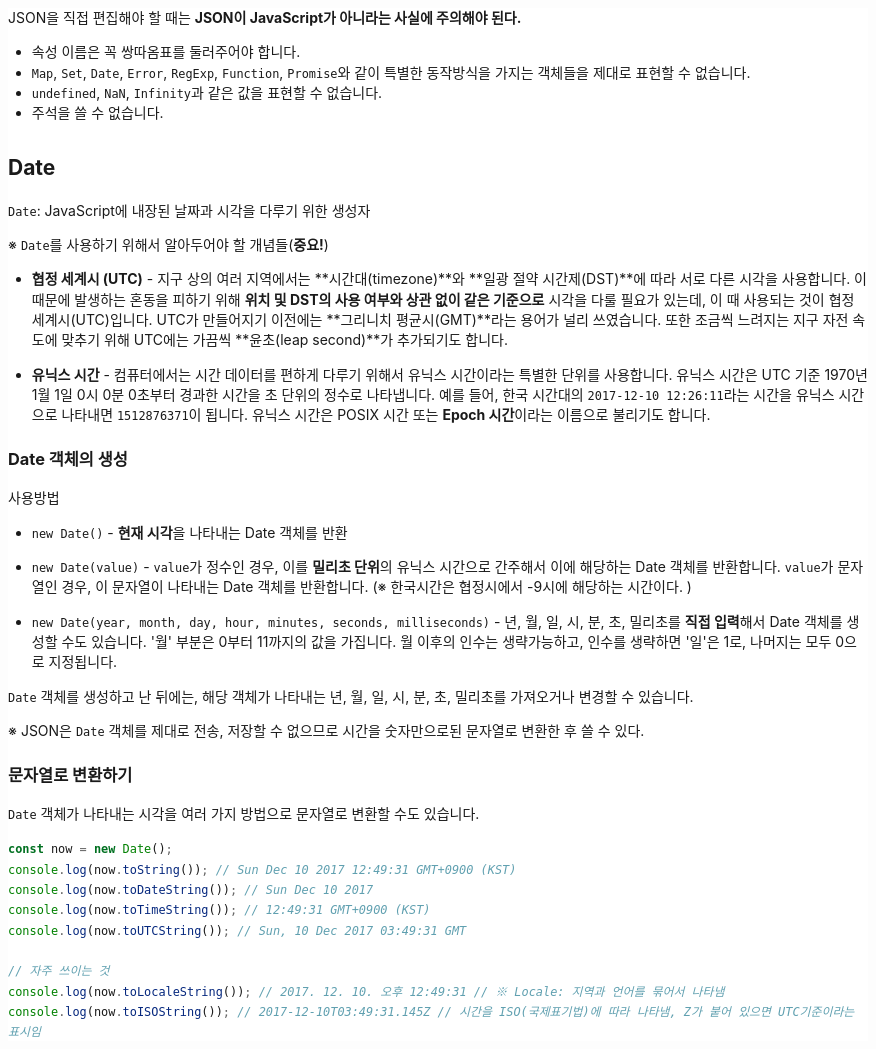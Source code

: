 

JSON을 직접 편집해야 할 때는 **JSON이 JavaScript가 아니라는 사실에 주의해야 된다.**

- 속성 이름은 꼭 쌍따옴표를 둘러주어야 합니다.
- `Map`, `Set`, `Date`, `Error`, `RegExp`, `Function`, `Promise`와 같이 특별한 동작방식을 가지는 객체들을 제대로 표현할 수 없습니다.
- `undefined`, `NaN`, `Infinity`과 같은 값을 표현할 수 없습니다.
- 주석을 쓸 수 없습니다.



## Date

`Date`: JavaScript에 내장된 날짜과 시각을 다루기 위한 생성자

※ `Date`를 사용하기 위해서 알아두어야 할 개념들(**중요!**)

- **협정 세계시 (UTC)** - 지구 상의 여러 지역에서는 **시간대(timezone)**와 **일광 절약 시간제(DST)**에 따라 서로 다른 시각을 사용합니다. 이 때문에 발생하는 혼동을 피하기 위해 **위치 및 DST의 사용 여부와 상관 없이 같은 기준으로** 시각을 다룰 필요가 있는데, 이 때 사용되는 것이 협정 세계시(UTC)입니다. UTC가 만들어지기 이전에는 **그리니치 평균시(GMT)**라는 용어가 널리 쓰였습니다. 또한 조금씩 느려지는 지구 자전 속도에 맞추기 위해 UTC에는 가끔씩 **윤초(leap second)**가 추가되기도 합니다.

- **유닉스 시간** - 컴퓨터에서는 시간 데이터를 편하게 다루기 위해서 유닉스 시간이라는 특별한 단위를 사용합니다. 유닉스 시간은 UTC 기준 1970년 1월 1일 0시 0분 0초부터 경과한 시간을 초 단위의 정수로 나타냅니다. 예를 들어, 한국 시간대의 `2017-12-10 12:26:11`라는 시간을 유닉스 시간으로 나타내면 `1512876371`이 됩니다. 유닉스 시간은 POSIX 시간 또는 **Epoch 시간**이라는 이름으로 불리기도 합니다.



### Date 객체의 생성

사용방법

- `new Date()` - **현재 시각**을 나타내는 Date 객체를 반환

- `new Date(value)` - `value`가 정수인 경우, 이를 **밀리초 단위**의 유닉스 시간으로 간주해서 이에 해당하는 Date 객체를 반환합니다. `value`가 문자열인 경우, 이 문자열이 나타내는 Date 객체를 반환합니다. (※ 한국시간은 협정시에서 -9시에 해당하는 시간이다. )

- `new Date(year, month, day, hour, minutes, seconds, milliseconds)` - 년, 월, 일, 시, 분, 초, 밀리초를 **직접 입력**해서 Date 객체를 생성할 수도 있습니다. '월' 부분은 0부터 11까지의 값을 가집니다. 월 이후의 인수는 생략가능하고, 인수를 생략하면 '일'은 1로, 나머지는 모두 0으로 지정됩니다.

`Date` 객체를 생성하고 난 뒤에는, 해당 객체가 나타내는 년, 월, 일, 시, 분, 초, 밀리초를 가져오거나 변경할 수 있습니다.

※  JSON은 `Date` 객체를 제대로 전송, 저장할 수 없으므로 시간을 숫자만으로된 문자열로 변환한 후 쓸 수 있다.



### 문자열로 변환하기

`Date` 객체가 나타내는 시각을 여러 가지 방법으로 문자열로 변환할 수도 있습니다.



```js
const now = new Date();
console.log(now.toString()); // Sun Dec 10 2017 12:49:31 GMT+0900 (KST)
console.log(now.toDateString()); // Sun Dec 10 2017
console.log(now.toTimeString()); // 12:49:31 GMT+0900 (KST)
console.log(now.toUTCString()); // Sun, 10 Dec 2017 03:49:31 GMT

// 자주 쓰이는 것
console.log(now.toLocaleString()); // 2017. 12. 10. 오후 12:49:31 // ※ Locale: 지역과 언어를 묶어서 나타냄
console.log(now.toISOString()); // 2017-12-10T03:49:31.145Z // 시간을 ISO(국제표기법)에 따라 나타냄, Z가 붙어 있으면 UTC기준이라는 표시임
```
